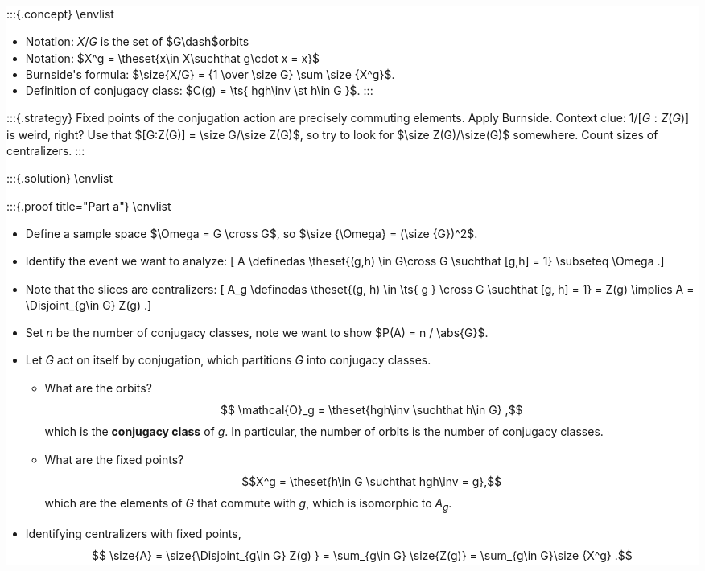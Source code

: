 :::{.concept}
\envlist

- Notation: $X/G$ is the set of $G\dash$orbits
- Notation: $X^g = \theset{x\in X\suchthat g\cdot x = x}$
- Burnside's formula: $\size{X/G} = {1 \over \size G} \sum \size {X^g}$.
- Definition of conjugacy class: $C(g) = \ts{ hgh\inv \st h\in G }$.
:::

:::{.strategy}
Fixed points of the conjugation action are precisely commuting elements.
Apply Burnside.
Context clue: $1/[G:Z(G)]$ is weird, right? 
Use that $[G:Z(G)] = \size G/\size Z(G)$, so try to look for $\size Z(G)/\size(G)$ somewhere.
Count sizes of centralizers.
:::

:::{.solution}
\envlist

:::{.proof title="Part a"}
\envlist

- Define a sample space $\Omega = G \cross G$, so $\size {\Omega} = (\size {G})^2$.

- Identify the event we want to analyze: 
\[
A \definedas \theset{(g,h) \in G\cross G \suchthat [g,h] = 1} \subseteq \Omega
.\]
- Note that the slices are centralizers:
\[
A_g \definedas \theset{(g, h) \in \ts{ g } \cross G \suchthat [g, h] = 1} = Z(g) \implies A = \Disjoint_{g\in G} Z(g)
.\]

- Set $n$ be the number of conjugacy classes, note we want to show $P(A) = n / \abs{G}$.
 
- Let $G$ act on itself by conjugation, which partitions $G$ into conjugacy classes.

  - What are the orbits? 
  $$
  \mathcal{O}_g = \theset{hgh\inv \suchthat h\in G}
  ,$$ 
  which is the **conjugacy class** of $g$.
  In particular, the number of orbits is the number of conjugacy classes.

  - What are the fixed points? 
  $$X^g = \theset{h\in G \suchthat hgh\inv = g},$$ 
  which are the elements of $G$ that commute with $g$, which is isomorphic to $A_g$.


- Identifying centralizers with fixed points, 
  $$
  \size{A} = \size{\Disjoint_{g\in G} Z(g) } = \sum_{g\in G} \size{Z(g)} = \sum_{g\in G}\size {X^g}
  .$$

